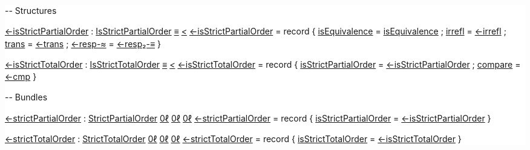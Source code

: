<a id="4948" class="Comment">-- Structures</a>

<a id="&lt;-isStrictPartialOrder"></a><a id="4963" href="Data.Bool.Properties.html#4963" class="Function">&lt;-isStrictPartialOrder</a> <a id="4986" class="Symbol">:</a> <a id="4988" href="Relation.Binary.Structures.html#4298" class="Record">IsStrictPartialOrder</a> <a id="5009" href="Agda.Builtin.Equality.html#150" class="Datatype Operator">_≡_</a> <a id="5013" href="Data.Bool.Base.html#760" class="Datatype Operator">_&lt;_</a>
<a id="5017" href="Data.Bool.Properties.html#4963" class="Function">&lt;-isStrictPartialOrder</a> <a id="5040" class="Symbol">=</a> <a id="5042" class="Keyword">record</a>
  <a id="5051" class="Symbol">{</a> <a id="5053" href="Relation.Binary.Structures.html#4373" class="Field">isEquivalence</a> <a id="5067" class="Symbol">=</a> <a id="5069" href="Relation.Binary.PropositionalEquality.Properties.html#5411" class="Function">isEquivalence</a>
  <a id="5085" class="Symbol">;</a> <a id="5087" href="Relation.Binary.Structures.html#4407" class="Field">irrefl</a>        <a id="5101" class="Symbol">=</a> <a id="5103" href="Data.Bool.Properties.html#4134" class="Function">&lt;-irrefl</a>
  <a id="5114" class="Symbol">;</a> <a id="5116" href="Relation.Binary.Structures.html#4447" class="Field">trans</a>         <a id="5130" class="Symbol">=</a> <a id="5132" href="Data.Bool.Properties.html#4222" class="Function">&lt;-trans</a>
  <a id="5142" class="Symbol">;</a> <a id="5144" href="Relation.Binary.Structures.html#4482" class="Field">&lt;-resp-≈</a>      <a id="5158" class="Symbol">=</a> <a id="5160" href="Data.Bool.Properties.html#4684" class="Function">&lt;-resp₂-≡</a>
  <a id="5172" class="Symbol">}</a>

<a id="&lt;-isStrictTotalOrder"></a><a id="5175" href="Data.Bool.Properties.html#5175" class="Function">&lt;-isStrictTotalOrder</a> <a id="5196" class="Symbol">:</a> <a id="5198" href="Relation.Binary.Structures.html#6732" class="Record">IsStrictTotalOrder</a> <a id="5217" href="Agda.Builtin.Equality.html#150" class="Datatype Operator">_≡_</a> <a id="5221" href="Data.Bool.Base.html#760" class="Datatype Operator">_&lt;_</a>
<a id="5225" href="Data.Bool.Properties.html#5175" class="Function">&lt;-isStrictTotalOrder</a> <a id="5246" class="Symbol">=</a> <a id="5248" class="Keyword">record</a>
  <a id="5257" class="Symbol">{</a> <a id="5259" href="Relation.Binary.Structures.html#6805" class="Field">isStrictPartialOrder</a> <a id="5280" class="Symbol">=</a> <a id="5282" href="Data.Bool.Properties.html#4963" class="Function">&lt;-isStrictPartialOrder</a>
  <a id="5307" class="Symbol">;</a> <a id="5309" href="Relation.Binary.Structures.html#6857" class="Field">compare</a>              <a id="5330" class="Symbol">=</a> <a id="5332" href="Data.Bool.Properties.html#4369" class="Function">&lt;-cmp</a>
  <a id="5340" class="Symbol">}</a>

<a id="5343" class="Comment">-- Bundles</a>

<a id="&lt;-strictPartialOrder"></a><a id="5355" href="Data.Bool.Properties.html#5355" class="Function">&lt;-strictPartialOrder</a> <a id="5376" class="Symbol">:</a> <a id="5378" href="Relation.Binary.Bundles.html#4854" class="Record">StrictPartialOrder</a> <a id="5397" href="Level.html#521" class="Function">0ℓ</a> <a id="5400" href="Level.html#521" class="Function">0ℓ</a> <a id="5403" href="Level.html#521" class="Function">0ℓ</a>
<a id="5406" href="Data.Bool.Properties.html#5355" class="Function">&lt;-strictPartialOrder</a> <a id="5427" class="Symbol">=</a> <a id="5429" class="Keyword">record</a>
  <a id="5438" class="Symbol">{</a> <a id="5440" href="Relation.Binary.Bundles.html#5060" class="Field">isStrictPartialOrder</a> <a id="5461" class="Symbol">=</a> <a id="5463" href="Data.Bool.Properties.html#4963" class="Function">&lt;-isStrictPartialOrder</a>
  <a id="5488" class="Symbol">}</a>

<a id="&lt;-strictTotalOrder"></a><a id="5491" href="Data.Bool.Properties.html#5491" class="Function">&lt;-strictTotalOrder</a> <a id="5510" class="Symbol">:</a> <a id="5512" href="Relation.Binary.Bundles.html#8046" class="Record">StrictTotalOrder</a> <a id="5529" href="Level.html#521" class="Function">0ℓ</a> <a id="5532" href="Level.html#521" class="Function">0ℓ</a> <a id="5535" href="Level.html#521" class="Function">0ℓ</a>
<a id="5538" href="Data.Bool.Properties.html#5491" class="Function">&lt;-strictTotalOrder</a> <a id="5557" class="Symbol">=</a> <a id="5559" class="Keyword">record</a>
  <a id="5568" class="Symbol">{</a> <a id="5570" href="Relation.Binary.Bundles.html#8244" class="Field">isStrictTotalOrder</a> <a id="5589" class="Symbol">=</a> <a id="5591" href="Data.Bool.Properties.html#5175" class="Function">&lt;-isStrictTotalOrder</a>
  <a id="5614" class="Symbol">}</a>
